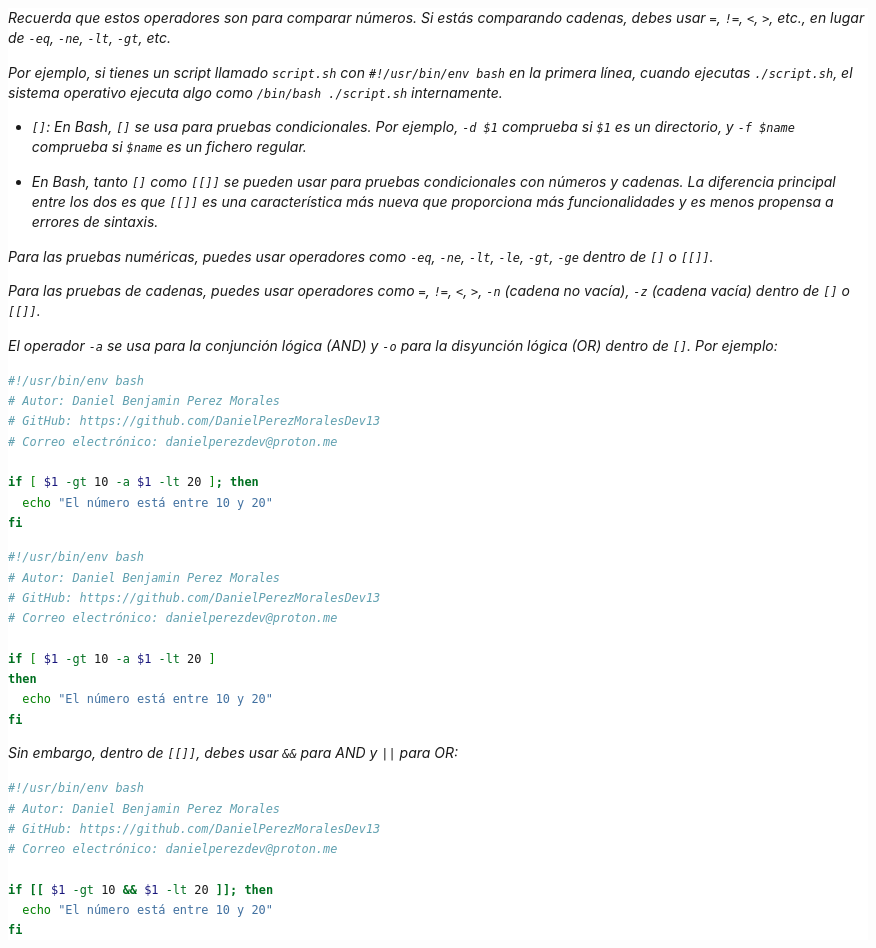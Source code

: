 *Recuerda que estos operadores son para comparar números. Si estás comparando cadenas, debes usar `=`, `!=`, `<`, `>`, etc., en lugar de `-eq`, `-ne`, `-lt`, `-gt`, etc.*

*Por ejemplo, si tienes un script llamado `script.sh` con `#!/usr/bin/env bash` en la primera línea, cuando ejecutas `./script.sh`, el sistema operativo ejecuta algo como `/bin/bash ./script.sh` internamente.*

- *`[]`: En Bash, `[]` se usa para pruebas condicionales. Por ejemplo, `-d $1` comprueba si `$1` es un directorio, y `-f $name` comprueba si `$name` es un fichero regular.*

- *En Bash, tanto `[]` como `[[]]` se pueden usar para pruebas condicionales con números y cadenas. La diferencia principal entre los dos es que `[[]]` es una característica más nueva que proporciona más funcionalidades y es menos propensa a errores de sintaxis.*

*Para las pruebas numéricas, puedes usar operadores como `-eq`, `-ne`, `-lt`, `-le`, `-gt`, `-ge` dentro de `[]` o `[[]]`.*

*Para las pruebas de cadenas, puedes usar operadores como `=`, `!=`, `<`, `>`, `-n` (cadena no vacía), `-z` (cadena vacía) dentro de `[]` o `[[]]`.*

*El operador `-a` se usa para la conjunción lógica (AND) y `-o` para la disyunción lógica (OR) dentro de `[]`. Por ejemplo:*

```bash
#!/usr/bin/env bash
# Autor: Daniel Benjamin Perez Morales
# GitHub: https://github.com/DanielPerezMoralesDev13
# Correo electrónico: danielperezdev@proton.me 

if [ $1 -gt 10 -a $1 -lt 20 ]; then
  echo "El número está entre 10 y 20"
fi
```

```bash
#!/usr/bin/env bash
# Autor: Daniel Benjamin Perez Morales
# GitHub: https://github.com/DanielPerezMoralesDev13
# Correo electrónico: danielperezdev@proton.me 

if [ $1 -gt 10 -a $1 -lt 20 ]
then
  echo "El número está entre 10 y 20"
fi
```

*Sin embargo, dentro de `[[]]`, debes usar `&&` para AND y `||` para OR:*

```bash
#!/usr/bin/env bash
# Autor: Daniel Benjamin Perez Morales
# GitHub: https://github.com/DanielPerezMoralesDev13
# Correo electrónico: danielperezdev@proton.me 

if [[ $1 -gt 10 && $1 -lt 20 ]]; then
  echo "El número está entre 10 y 20"
fi
```
